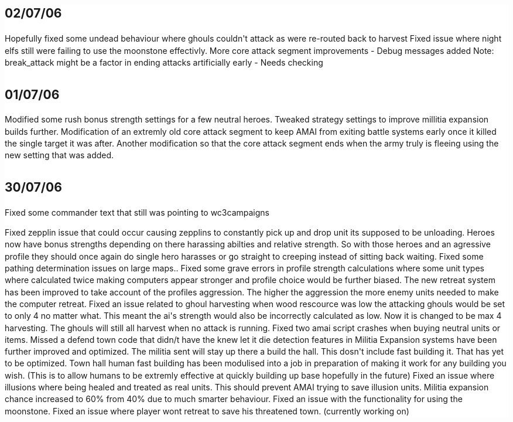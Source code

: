 02/07/06
------------------------------------------------------------------------------------------------
Hopefully fixed some undead behaviour where ghouls couldn't attack as were re-routed back to harvest
Fixed issue where night elfs still were failing to use the moonstone effectivly.
More core attack segment improvements - Debug messages added
Note: break_attack might be a factor in ending attacks artificially early - Needs checking

01/07/06
------------------------------------------------------------------------------------------------
Modified some rush bonus strength settings for a few neutral heroes.
Tweaked strategy settings to improve millitia expansion builds further.
Modification of an extremly old core attack segment to keep AMAI from exiting battle systems early once it killed the single target it was after.
Another modification so that the core attack segment ends when the army truly is fleeing using the new setting that was added.

30/07/06
------------------------------------------------------------------------------------------------
Fixed some commander text that still was pointing to wc3campaigns  

Fixed zepplin issue that could occur causing zepplins to constantly pick up and drop unit its supposed to be unloading. 
Heroes now have bonus strengths depending on there harassing abilties and relative strength. So with those heroes and an agressive profile they should once again do single hero harasses or go straight to creeping instead of sitting back waiting.
Fixed some pathing determination issues on large maps.. 
Fixed some grave errors in profile strength calculations where some unit types where calculated twice making computers appear stronger and profile choice would be further biased. 
The new retreat system has been improved to take account of the profiles aggression. The higher the aggression the more enemy units needed to make the computer retreat. 
Fixed an issue related to ghoul harvesting when wood rescource was low the attacking ghouls would be set to only 4 no matter what. This meant the ai's strength would also be incorrectly calculated as low. Now it is changed to be max 4 harvesting. The ghouls will still all harvest when no attack is running. 
Fixed two amai script crashes when buying neutral units or items.
Missed a defend town code that didn/t have the knew let it die detection features in
Militia Expansion systems have been further improved and optimized. The militia sent will stay up there a build the hall. This dosn't include fast building it. That has yet to be optimized. 
Town hall human fast building has been modulised into a job in preparation of making it work for any building you wish. (This is to allow humans to be extremly effective at quickly building up base hopefully in the future)
Fixed an issue where illusions where being healed and treated as real units. This should prevent AMAI trying to save illusion units. 
Militia expansion chance increased to 60% from 40% due to much smarter behaviour. 
Fixed an issue with the functionality for using the moonstone.
Fixed an issue where player wont retreat to save his threatened town. (currently working on) 
